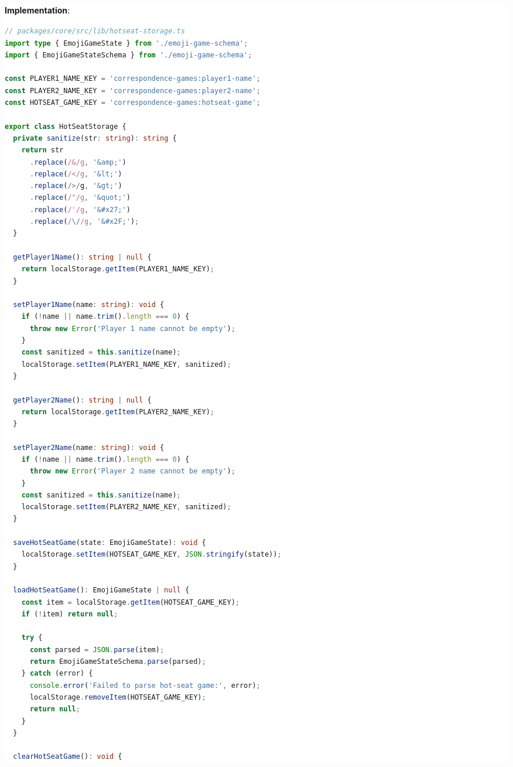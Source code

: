 **Implementation**:
```typescript
// packages/core/src/lib/hotseat-storage.ts
import type { EmojiGameState } from './emoji-game-schema';
import { EmojiGameStateSchema } from './emoji-game-schema';

const PLAYER1_NAME_KEY = 'correspondence-games:player1-name';
const PLAYER2_NAME_KEY = 'correspondence-games:player2-name';
const HOTSEAT_GAME_KEY = 'correspondence-games:hotseat-game';

export class HotSeatStorage {
  private sanitize(str: string): string {
    return str
      .replace(/&/g, '&amp;')
      .replace(/</g, '&lt;')
      .replace(/>/g, '&gt;')
      .replace(/"/g, '&quot;')
      .replace(/'/g, '&#x27;')
      .replace(/\//g, '&#x2F;');
  }

  getPlayer1Name(): string | null {
    return localStorage.getItem(PLAYER1_NAME_KEY);
  }

  setPlayer1Name(name: string): void {
    if (!name || name.trim().length === 0) {
      throw new Error('Player 1 name cannot be empty');
    }
    const sanitized = this.sanitize(name);
    localStorage.setItem(PLAYER1_NAME_KEY, sanitized);
  }

  getPlayer2Name(): string | null {
    return localStorage.getItem(PLAYER2_NAME_KEY);
  }

  setPlayer2Name(name: string): void {
    if (!name || name.trim().length === 0) {
      throw new Error('Player 2 name cannot be empty');
    }
    const sanitized = this.sanitize(name);
    localStorage.setItem(PLAYER2_NAME_KEY, sanitized);
  }

  saveHotSeatGame(state: EmojiGameState): void {
    localStorage.setItem(HOTSEAT_GAME_KEY, JSON.stringify(state));
  }

  loadHotSeatGame(): EmojiGameState | null {
    const item = localStorage.getItem(HOTSEAT_GAME_KEY);
    if (!item) return null;

    try {
      const parsed = JSON.parse(item);
      return EmojiGameStateSchema.parse(parsed);
    } catch (error) {
      console.error('Failed to parse hot-seat game:', error);
      localStorage.removeItem(HOTSEAT_GAME_KEY);
      return null;
    }
  }

  clearHotSeatGame(): void {
```